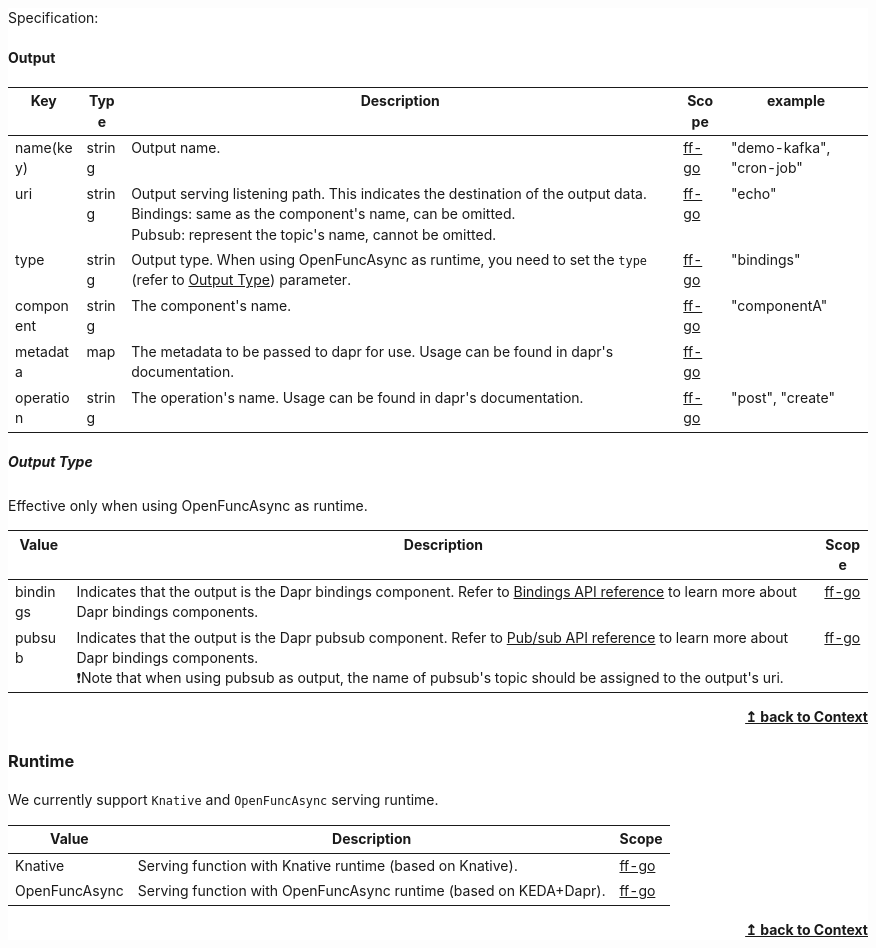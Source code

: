 Specification:

#### Output

| Key       | Type   | Description                                                  | Scope                                                        | example                  |
| --------- | ------ | ------------------------------------------------------------ | ------------------------------------------------------------ | ------------------------ |
| name(key) | string | Output name.                                                 | [ff-go](https://github.com/OpenFunction/functions-framework-go) | "demo-kafka", "cron-job" |
| uri       | string | Output serving listening path. This indicates the destination of the output data.<br />Bindings: same as the component's name, can be omitted.<br />Pubsub: represent the topic's name, cannot be omitted. | [ff-go](https://github.com/OpenFunction/functions-framework-go) | "echo"                   |
| type      | string | Output type. When using OpenFuncAsync as runtime, you need to set the `type` (refer to [Output Type](#output-type)) parameter. | [ff-go](https://github.com/OpenFunction/functions-framework-go) | "bindings"               |
| component | string | The component's name.                                        | [ff-go](https://github.com/OpenFunction/functions-framework-go) | "componentA"             |
| metadata  | map    | The metadata to be passed to dapr for use. Usage can be found in dapr's documentation. | [ff-go](https://github.com/OpenFunction/functions-framework-go) |                          |
| operation | string | The operation's name. Usage can be found in dapr's documentation. | [ff-go](https://github.com/OpenFunction/functions-framework-go) | "post", "create"         |

##### Output Type

Effective only when using OpenFuncAsync as runtime. 

| Value    | Description                                                  | Scope                                                        |
| -------- | ------------------------------------------------------------ | ------------------------------------------------------------ |
| bindings | Indicates that the output is the Dapr bindings component. Refer to [Bindings API reference](https://docs.dapr.io/reference/api/bindings_api/) to learn more about Dapr bindings components. | [ff-go](https://github.com/OpenFunction/functions-framework-go) |
| pubsub   | Indicates that the output is the Dapr pubsub component. Refer to [Pub/sub API reference](https://docs.dapr.io/reference/api/pubsub_api/) to learn more about Dapr bindings components. <br />:heavy_exclamation_mark:Note that when using pubsub as output, the name of pubsub's topic should be assigned to the output's uri. | [ff-go](https://github.com/OpenFunction/functions-framework-go) |

<div align="right">
    <b><a href="#context">↥ back to Context</a></b>
</div>

### Runtime

We currently support `Knative` and `OpenFuncAsync` serving runtime.

| Value         | Description                                                  | Scope                                                        |
| ------------- | ------------------------------------------------------------ | ------------------------------------------------------------ |
| Knative       | Serving function with Knative runtime (based on Knative).    | [ff-go](https://github.com/OpenFunction/functions-framework-go) |
| OpenFuncAsync | Serving function with OpenFuncAsync runtime (based on KEDA+Dapr). | [ff-go](https://github.com/OpenFunction/functions-framework-go) |

<div align="right">
    <b><a href="#context">↥ back to Context</a></b>
</div>
